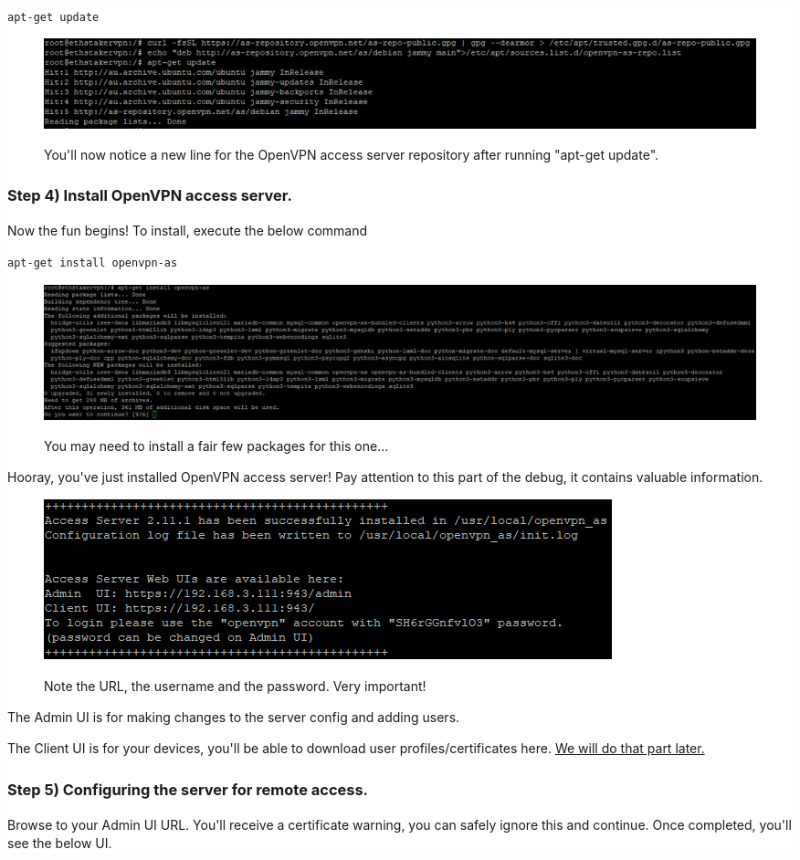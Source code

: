 ```
apt-get update
```

<figure><img src="../.gitbook/assets/image (38).png" alt=""><figcaption><p>You'll now notice a new line for the OpenVPN access server repository after running "apt-get update".</p></figcaption></figure>

### **Step 4) Install OpenVPN access server.**

Now the fun begins! To install, execute the below command

```
apt-get install openvpn-as
```

<figure><img src="../.gitbook/assets/image (8) (1).png" alt=""><figcaption><p>You may need to install a fair few packages for this one...</p></figcaption></figure>

Hooray, you've just installed OpenVPN access server! Pay attention to this part of the debug, it contains valuable information.

<figure><img src="../.gitbook/assets/image (70).png" alt=""><figcaption><p>Note the URL, the username and the password. Very important!</p></figcaption></figure>

The Admin UI is for making changes to the server config and adding users.

The Client UI is for your devices, you'll be able to download user profiles/certificates here. [We will do that part later.](setting-up-home-vpn-access.md#step-6-adding-user-accounts.)

### **Step 5) Configuring the server for remote access.**

Browse to your Admin UI URL. You'll receive a certificate warning, you can safely ignore this and continue. Once completed, you'll see the below UI.

